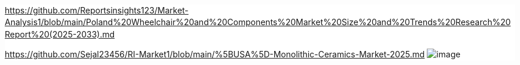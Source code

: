 <a href=https://github.com/Reportsinsights123/Market-Analysis1/blob/main/Poland%20Wheelchair%20and%20Components%20Market%20Size%20and%20Trends%20Research%20Report%20(2025-2033).md>https://github.com/Reportsinsights123/Market-Analysis1/blob/main/Poland%20Wheelchair%20and%20Components%20Market%20Size%20and%20Trends%20Research%20Report%20(2025-2033).md</a>

<a href=https://github.com/Sejal23456/RI-Market1/blob/main/%5BUSA%5D-Monolithic-Ceramics-Market-2025.md>https://github.com/Sejal23456/RI-Market1/blob/main/%5BUSA%5D-Monolithic-Ceramics-Market-2025.md</a>
![image](https://github.com/user-attachments/assets/59e659c1-0895-4fc8-90f0-9815e722b086)
